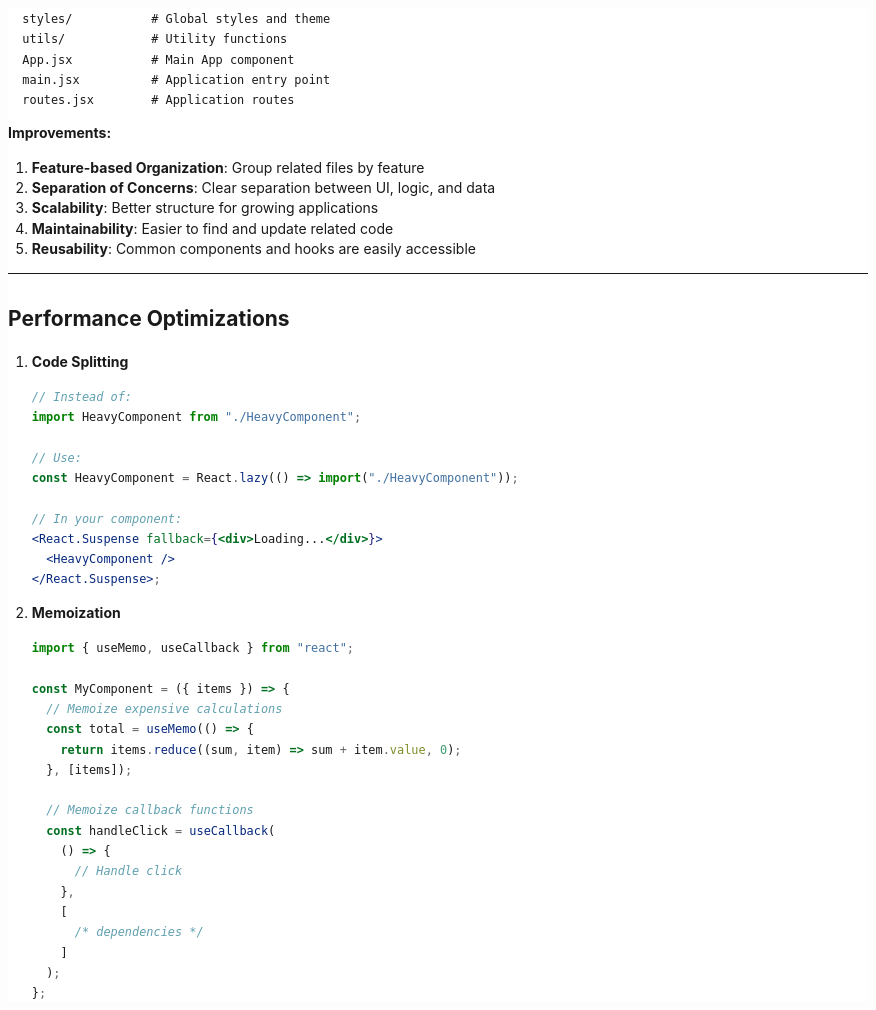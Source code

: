 ```
  styles/           # Global styles and theme
  utils/            # Utility functions
  App.jsx           # Main App component
  main.jsx          # Application entry point
  routes.jsx        # Application routes
```

**Improvements:**

1. **Feature-based Organization**: Group related files by feature
2. **Separation of Concerns**: Clear separation between UI, logic, and data
3. **Scalability**: Better structure for growing applications
4. **Maintainability**: Easier to find and update related code
5. **Reusability**: Common components and hooks are easily accessible

---

## Performance Optimizations

1. **Code Splitting**

   ```jsx
   // Instead of:
   import HeavyComponent from "./HeavyComponent";

   // Use:
   const HeavyComponent = React.lazy(() => import("./HeavyComponent"));

   // In your component:
   <React.Suspense fallback={<div>Loading...</div>}>
     <HeavyComponent />
   </React.Suspense>;
   ```

2. **Memoization**

   ```jsx
   import { useMemo, useCallback } from "react";

   const MyComponent = ({ items }) => {
     // Memoize expensive calculations
     const total = useMemo(() => {
       return items.reduce((sum, item) => sum + item.value, 0);
     }, [items]);

     // Memoize callback functions
     const handleClick = useCallback(
       () => {
         // Handle click
       },
       [
         /* dependencies */
       ]
     );
   };
   ```
